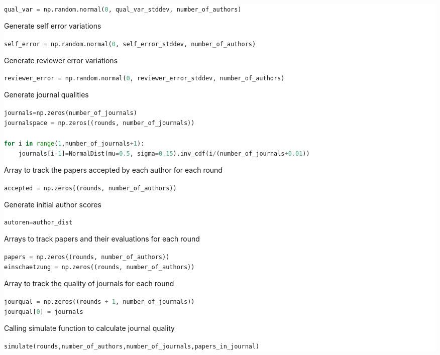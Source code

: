 
```python
qual_var = np.random.normal(0, qual_var_stddev, number_of_authors)
```

Generate self error variations


```python
self_error = np.random.normal(0, self_error_stddev, number_of_authors)
```

Generate reviewer error variations


```python
reviewer_error = np.random.normal(0, reviewer_error_stddev, number_of_authors)
```

Generate journal qualities


```python
journals=np.zeros(number_of_journals)
journalspace = np.zeros((rounds, number_of_journals))

for i in range(1,number_of_journals+1):
    journals[i-1]=NormalDist(mu=0.5, sigma=0.15).inv_cdf(i/(number_of_journals+0.01))
```

Array to track the papers accepted by each author for each round


```python
accepted = np.zeros((rounds, number_of_authors))
```

Generate initial author scores


```python
autoren=author_dist
```

Arrays to track papers and their evaluations for each round


```python
papers = np.zeros((rounds, number_of_authors))
einschaetzung = np.zeros((rounds, number_of_authors))
```

Array to track the quality of journals for each round


```python
jourqual = np.zeros((rounds + 1, number_of_journals))
jourqual[0] = journals
```

Calling simulate function to calculate journal quality


```python
simulate(rounds,number_of_authors,number_of_journals,papers_in_journal)
```
